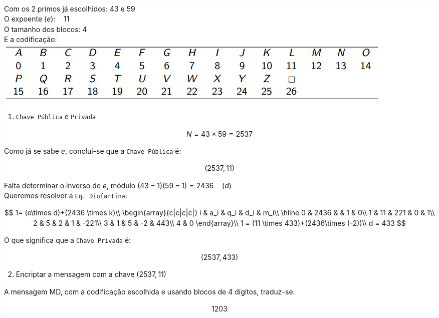 Com os 2 primos já escolhidos: $43$ e $59$  
O expoente $(e): \quad 11$  
O tamanho dos blocos: $4$  
E a codificação:
![Uma imagem](./assets/0006-asciiNum.png)

1. `Chave Pública` e `Privada`

$$
N = 43\times59 = 2537
$$

Como já se sabe $e$, conclui-se que a `Chave Pública` é:

$$
(2537,11)
$$

Falta determinar o inverso de $e$, módulo $(43-1)(59-1) = 2436 \quad (d)$  
Queremos resolver a `Eq. Diofantina`:

$$
1= (e\times d)+(2436 \times k)\\
\begin{array}{c|c|c|c|}
i & a_i & q_i & d_i & m_i\\
\hline
0 & 2436 &  & 1 & 0\\
1 & 11 & 221 & 0 & 1\\
2 & 5 & 2 & 1 & -221\\
3 & 1 & 5 & -2 & 443\\
4 & 0
\end{array}\\
1 = (11 \times 433)+(2436\times (-2))\\
d = 433
$$

O que significa que a `Chave Privada` é:

$$
(2537,433)
$$

2. Encriptar a mensagem com a chave $(2537,11)$

A mensagem $\text{MD}$, com a codificação escolhida e usando blocos de $4$ dígitos, traduz-se:

$$
1203
$$
